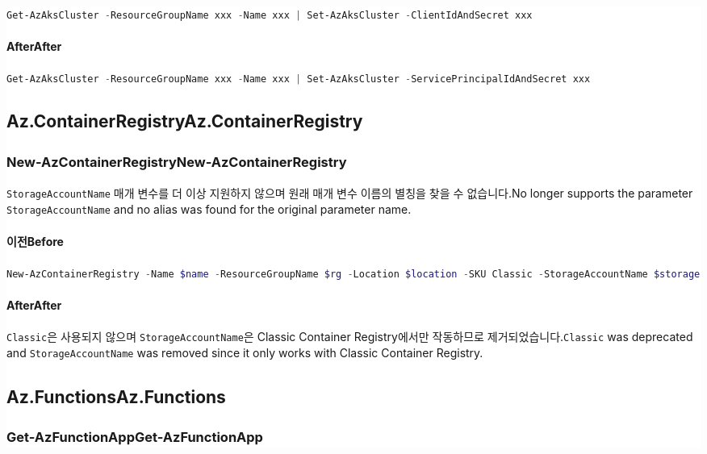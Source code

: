 ```powershell
Get-AzAksCluster -ResourceGroupName xxx -Name xxx | Set-AzAksCluster -ClientIdAndSecret xxx
```

#### <a name="after"></a><span data-ttu-id="b66bb-179">After</span><span class="sxs-lookup"><span data-stu-id="b66bb-179">After</span></span>

```powershell
Get-AzAksCluster -ResourceGroupName xxx -Name xxx | Set-AzAksCluster -ServicePrincipalIdAndSecret xxx
```

## <a name="azcontainerregistry"></a><span data-ttu-id="b66bb-180">Az.ContainerRegistry</span><span class="sxs-lookup"><span data-stu-id="b66bb-180">Az.ContainerRegistry</span></span>

### <a name="new-azcontainerregistry"></a><span data-ttu-id="b66bb-181">New-AzContainerRegistry</span><span class="sxs-lookup"><span data-stu-id="b66bb-181">New-AzContainerRegistry</span></span>

<span data-ttu-id="b66bb-182">`StorageAccountName` 매개 변수를 더 이상 지원하지 않으며 원래 매개 변수 이름의 별칭을 찾을 수 없습니다.</span><span class="sxs-lookup"><span data-stu-id="b66bb-182">No longer supports the parameter `StorageAccountName` and no alias was found for the original parameter name.</span></span>

#### <a name="before"></a><span data-ttu-id="b66bb-183">이전</span><span class="sxs-lookup"><span data-stu-id="b66bb-183">Before</span></span>

```powershell
New-AzContainerRegistry -Name $name -ResourceGroupName $rg -Location $location -SKU Classic -StorageAccountName $storage
```

#### <a name="after"></a><span data-ttu-id="b66bb-184">After</span><span class="sxs-lookup"><span data-stu-id="b66bb-184">After</span></span>

<span data-ttu-id="b66bb-185">`Classic`은 사용되지 않으며 `StorageAccountName`은 Classic Container Registry에서만 작동하므로 제거되었습니다.</span><span class="sxs-lookup"><span data-stu-id="b66bb-185">`Classic` was deprecated and `StorageAccountName` was removed since it only works with Classic Container Registry.</span></span>

## <a name="azfunctions"></a><span data-ttu-id="b66bb-186">Az.Functions</span><span class="sxs-lookup"><span data-stu-id="b66bb-186">Az.Functions</span></span>

### <a name="get-azfunctionapp"></a><span data-ttu-id="b66bb-187">Get-AzFunctionApp</span><span class="sxs-lookup"><span data-stu-id="b66bb-187">Get-AzFunctionApp</span></span>
